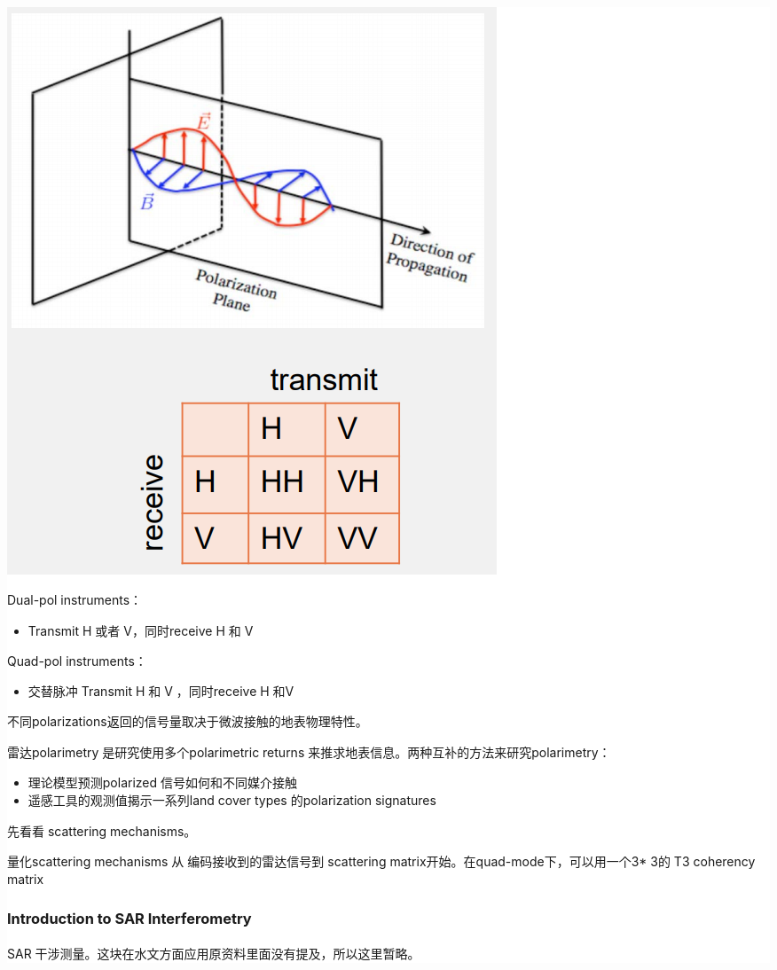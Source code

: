 ![](QQ截图20201012224745.png)

Dual-pol instruments：

- Transmit H 或者 V，同时receive H 和 V

Quad-pol instruments：

- 交替脉冲 Transmit H 和 V ，同时receive H 和V

不同polarizations返回的信号量取决于微波接触的地表物理特性。

雷达polarimetry 是研究使用多个polarimetric returns 来推求地表信息。两种互补的方法来研究polarimetry：

- 理论模型预测polarized 信号如何和不同媒介接触
- 遥感工具的观测值揭示一系列land cover types 的polarization signatures

先看看 scattering mechanisms。

量化scattering mechanisms 从 编码接收到的雷达信号到 scattering matrix开始。在quad-mode下，可以用一个3* 3的 T3 coherency matrix 



### Introduction to SAR Interferometry

SAR 干涉测量。这块在水文方面应用原资料里面没有提及，所以这里暂略。